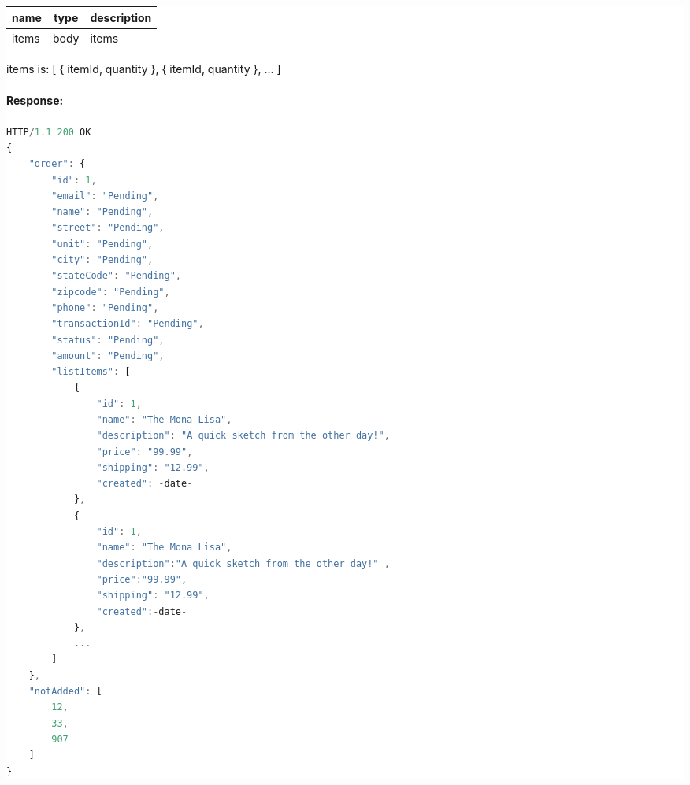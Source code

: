 | name  | type | description |
| ----- | ---- | ----------- |
| items | body | items       |

items is: [ { itemId, quantity }, { itemId, quantity }, ... ]

#### **Response**:

```js
HTTP/1.1 200 OK
{
    "order": {
        "id": 1,
        "email": "Pending",
        "name": "Pending",
        "street": "Pending",
        "unit": "Pending",
        "city": "Pending",
        "stateCode": "Pending",
        "zipcode": "Pending",
        "phone": "Pending",
        "transactionId": "Pending",
        "status": "Pending",
        "amount": "Pending",
        "listItems": [
            {
                "id": 1,
                "name": "The Mona Lisa",
                "description": "A quick sketch from the other day!",
                "price": "99.99",
                "shipping": "12.99",
                "created": -date-
            },
            {
                "id": 1,
                "name": "The Mona Lisa",
                "description":"A quick sketch from the other day!" ,
                "price":"99.99",
                "shipping": "12.99",
                "created":-date-
            },
            ...
        ]
    },
    "notAdded": [
        12,
        33,
        907
    ]
}
```

